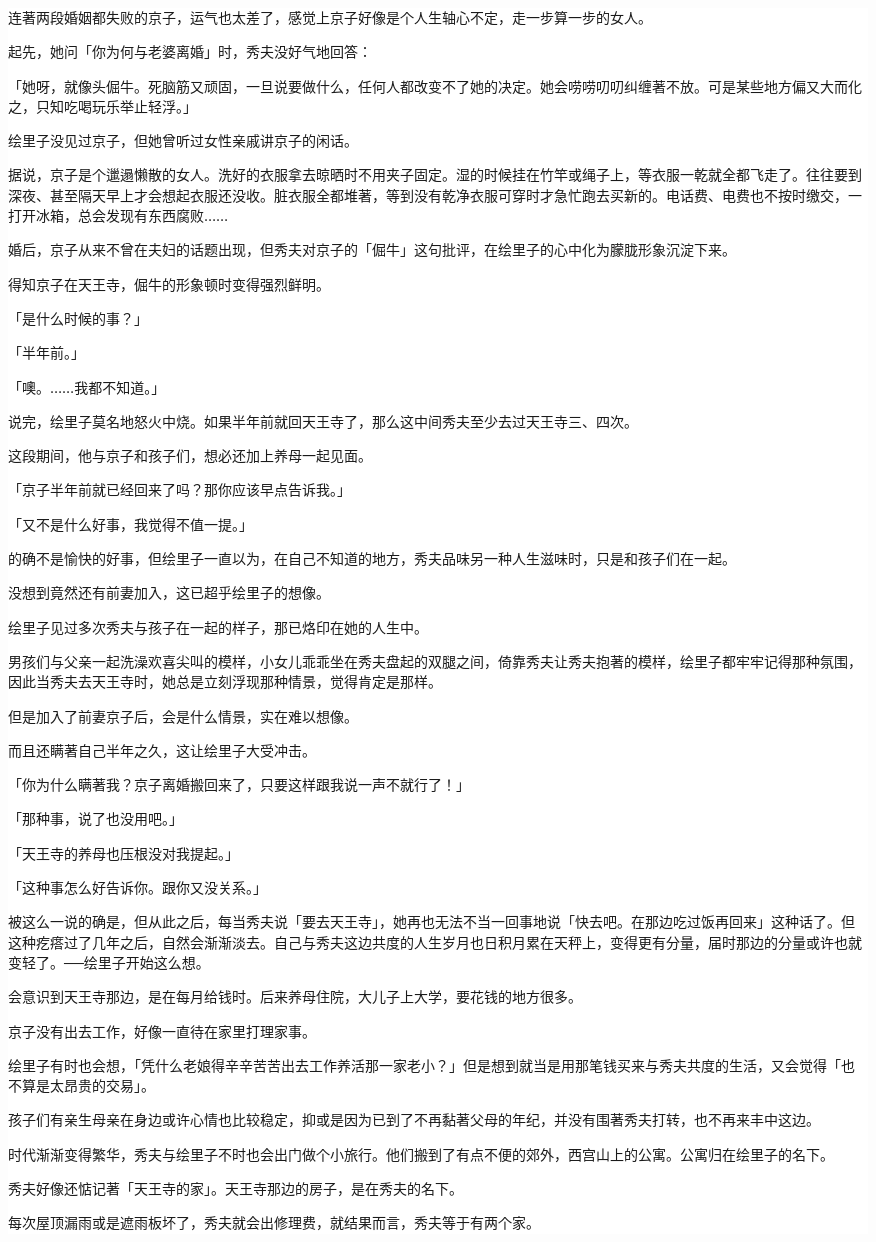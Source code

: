 连著两段婚姻都失败的京子，运气也太差了，感觉上京子好像是个人生轴心不定，走一步算一步的女人。

起先，她问「你为何与老婆离婚」时，秀夫没好气地回答：

「她呀，就像头倔牛。死脑筋又顽固，一旦说要做什么，任何人都改变不了她的决定。她会唠唠叨叨纠缠著不放。可是某些地方偏又大而化之，只知吃喝玩乐举止轻浮。」

绘里子没见过京子，但她曾听过女性亲戚讲京子的闲话。

据说，京子是个邋遢懒散的女人。洗好的衣服拿去晾晒时不用夹子固定。湿的时候挂在竹竿或绳子上，等衣服一乾就全都飞走了。往往要到深夜、甚至隔天早上才会想起衣服还没收。脏衣服全都堆著，等到没有乾净衣服可穿时才急忙跑去买新的。电话费、电费也不按时缴交，一打开冰箱，总会发现有东西腐败……

婚后，京子从来不曾在夫妇的话题出现，但秀夫对京子的「倔牛」这句批评，在绘里子的心中化为朦胧形象沉淀下来。

得知京子在天王寺，倔牛的形象顿时变得强烈鲜明。

「是什么时候的事？」

「半年前。」

「噢。……我都不知道。」

说完，绘里子莫名地怒火中烧。如果半年前就回天王寺了，那么这中间秀夫至少去过天王寺三、四次。

这段期间，他与京子和孩子们，想必还加上养母一起见面。

「京子半年前就已经回来了吗？那你应该早点告诉我。」

「又不是什么好事，我觉得不值一提。」

的确不是愉快的好事，但绘里子一直以为，在自己不知道的地方，秀夫品味另一种人生滋味时，只是和孩子们在一起。

没想到竟然还有前妻加入，这已超乎绘里子的想像。

绘里子见过多次秀夫与孩子在一起的样子，那已烙印在她的人生中。

男孩们与父亲一起洗澡欢喜尖叫的模样，小女儿乖乖坐在秀夫盘起的双腿之间，倚靠秀夫让秀夫抱著的模样，绘里子都牢牢记得那种氛围，因此当秀夫去天王寺时，她总是立刻浮现那种情景，觉得肯定是那样。

但是加入了前妻京子后，会是什么情景，实在难以想像。

而且还瞒著自己半年之久，这让绘里子大受冲击。

「你为什么瞒著我？京子离婚搬回来了，只要这样跟我说一声不就行了！」

「那种事，说了也没用吧。」

「天王寺的养母也压根没对我提起。」

「这种事怎么好告诉你。跟你又没关系。」

被这么一说的确是，但从此之后，每当秀夫说「要去天王寺」，她再也无法不当一回事地说「快去吧。在那边吃过饭再回来」这种话了。但这种疙瘩过了几年之后，自然会渐渐淡去。自己与秀夫这边共度的人生岁月也日积月累在天秤上，变得更有分量，届时那边的分量或许也就变轻了。──绘里子开始这么想。

会意识到天王寺那边，是在每月给钱时。后来养母住院，大儿子上大学，要花钱的地方很多。

京子没有出去工作，好像一直待在家里打理家事。

绘里子有时也会想，「凭什么老娘得辛辛苦苦出去工作养活那一家老小？」但是想到就当是用那笔钱买来与秀夫共度的生活，又会觉得「也不算是太昂贵的交易」。

孩子们有亲生母亲在身边或许心情也比较稳定，抑或是因为已到了不再黏著父母的年纪，并没有围著秀夫打转，也不再来丰中这边。

时代渐渐变得繁华，秀夫与绘里子不时也会出门做个小旅行。他们搬到了有点不便的郊外，西宫山上的公寓。公寓归在绘里子的名下。

秀夫好像还惦记著「天王寺的家」。天王寺那边的房子，是在秀夫的名下。

每次屋顶漏雨或是遮雨板坏了，秀夫就会出修理费，就结果而言，秀夫等于有两个家。
